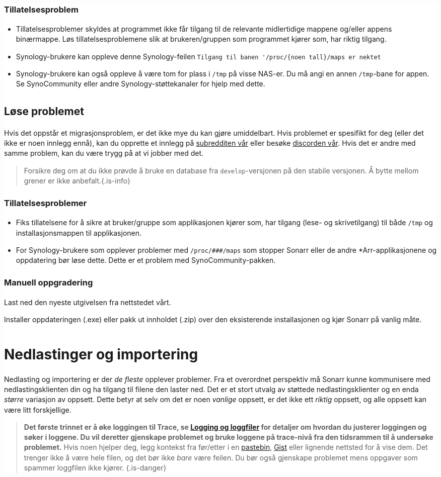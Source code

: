 ### Tillatelsesproblem

- Tillatelsesproblemer skyldes at programmet ikke får tilgang til de relevante midlertidige mappene og/eller appens binærmappe. Løs tillatelsesproblemene slik at brukeren/gruppen som programmet kjører som, har riktig tilgang.

- Synology-brukere kan oppleve denne Synology-feilen `Tilgang til banen '/proc/{noen tall}/maps er nektet`

- Synology-brukere kan også oppleve å være tom for plass i `/tmp` på visse NAS-er. Du må angi en annen `/tmp`-bane for appen. Se SynoCommunity eller andre Synology-støttekanaler for hjelp med dette.

## Løse problemet

Hvis det oppstår et migrasjonsproblem, er det ikke mye du kan gjøre umiddelbart. Hvis problemet er spesifikt for deg (eller det ikke er noen innlegg ennå), kan du opprette et innlegg på [subredditen vår](https://reddit.com/r/sonarr) eller besøke [discorden vår](https://discord.sonarr.tv/). Hvis det er andre med samme problem, kan du være trygg på at vi jobber med det.

> Forsikre deg om at du ikke prøvde å bruke en database fra `develop`-versjonen på den stabile versjonen. Å bytte mellom grener er ikke anbefalt.{.is-info}

### Tillatelsesproblemer

- Fiks tillatelsene for å sikre at bruker/gruppe som applikasjonen kjører som, har tilgang (lese- og skrivetilgang) til både `/tmp` og installasjonsmappen til applikasjonen.

- For Synology-brukere som opplever problemer med `/proc/###/maps` som stopper Sonarr eller de andre \*Arr-applikasjonene og oppdatering bør løse dette. Dette er et problem med SynoCommunity-pakken.

### Manuell oppgradering

Last ned den nyeste utgivelsen fra nettstedet vårt.

Installer oppdateringen (.exe) eller pakk ut innholdet (.zip) over den eksisterende installasjonen og kjør Sonarr på vanlig måte.

# Nedlastinger og importering

Nedlasting og importering er der *de fleste* opplever problemer. Fra et overordnet perspektiv må Sonarr kunne kommunisere med nedlastingsklienten din og ha tilgang til filene den laster ned. Det er et stort utvalg av støttede nedlastingsklienter og en enda *større* variasjon av oppsett. Dette betyr at selv om det er noen *vanlige* oppsett, er det ikke ett *riktig* oppsett, og alle oppsett kan være litt forskjellige.

> **Det første trinnet er å øke loggingen til Trace, se [Logging og loggfiler](#logging-og-loggfiler) for detaljer om hvordan du justerer loggingen og søker i loggene. Du vil deretter gjenskape problemet og bruke loggene på trace-nivå fra den tidsrammen til å undersøke problemet.**
> Hvis noen hjelper deg, legg kontekst fra før/etter i en [pastebin](https://0bin.net), [Gist](https://gist.com) eller lignende nettsted for å vise dem.
> Det trenger ikke å være hele filen, og det bør ikke *bare* være feilen. Du bør også gjenskape problemet mens oppgaver som spammer loggfilen ikke kjører.
{.is-danger}
